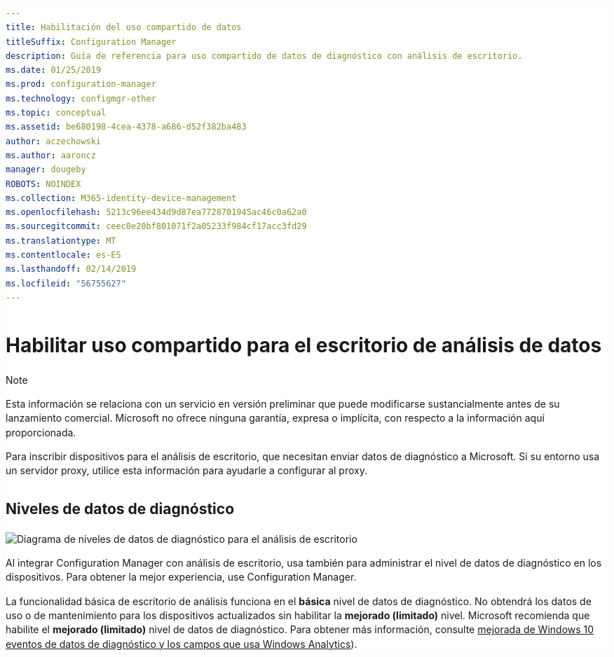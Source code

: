 ```yaml
---
title: Habilitación del uso compartido de datos
titleSuffix: Configuration Manager
description: Guía de referencia para uso compartido de datos de diagnóstico con análisis de escritorio.
ms.date: 01/25/2019
ms.prod: configuration-manager
ms.technology: configmgr-other
ms.topic: conceptual
ms.assetid: be680198-4cea-4378-a686-d52f382ba483
author: aczechowski
ms.author: aaroncz
manager: dougeby
ROBOTS: NOINDEX
ms.collection: M365-identity-device-management
ms.openlocfilehash: 5213c96ee434d9d87ea7728701945ac46c0a62a0
ms.sourcegitcommit: ceec0e20bf801071f2a05233f984cf17acc3fd29
ms.translationtype: MT
ms.contentlocale: es-ES
ms.lasthandoff: 02/14/2019
ms.locfileid: "56755627"
---
```

# <a name="enable-data-sharing-for-desktop-analytics"></a>Habilitar uso compartido para el escritorio de análisis de datos 

> [!Note]  
> Esta información se relaciona con un servicio en versión preliminar que puede modificarse sustancialmente antes de su lanzamiento comercial. Microsoft no ofrece ninguna garantía, expresa o implícita, con respecto a la información aquí proporcionada.  

Para inscribir dispositivos para el análisis de escritorio, que necesitan enviar datos de diagnóstico a Microsoft. Si su entorno usa un servidor proxy, utilice esta información para ayudarle a configurar al proxy. 


## <a name="diagnostic-data-levels"></a>Niveles de datos de diagnóstico

![Diagrama de niveles de datos de diagnóstico para el análisis de escritorio](media/diagnostic-data-levels.png)

Al integrar Configuration Manager con análisis de escritorio, usa también para administrar el nivel de datos de diagnóstico en los dispositivos. Para obtener la mejor experiencia, use Configuration Manager. 

La funcionalidad básica de escritorio de análisis funciona en el **básica** nivel de datos de diagnóstico. No obtendrá los datos de uso o de mantenimiento para los dispositivos actualizados sin habilitar la **mejorado (limitado)** nivel. Microsoft recomienda que habilite el **mejorado (limitado)** nivel de datos de diagnóstico. Para obtener más información, consulte [mejorada de Windows 10 eventos de datos de diagnóstico y los campos que usa Windows Analytics](https://docs.microsoft.com/windows/privacy/enhanced-diagnostic-data-windows-analytics-events-and-fields)). 
